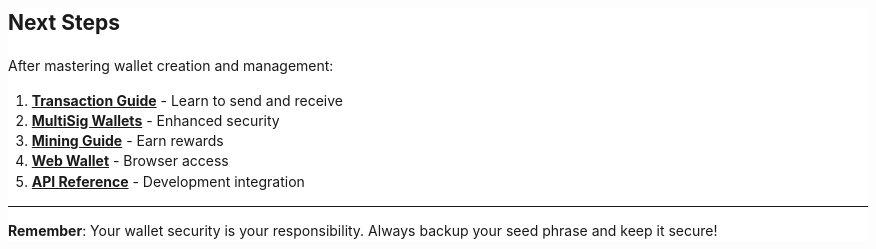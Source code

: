 ## Next Steps

After mastering wallet creation and management:

1. **[Transaction Guide](./11-Transaction-Guide.md)** - Learn to send and receive
2. **[MultiSig Wallets](./12-MultiSig-Wallets.md)** - Enhanced security
3. **[Mining Guide](./13-Mining-Basics.md)** - Earn rewards
4. **[Web Wallet](./16-Web-Wallet-Setup.md)** - Browser access
5. **[API Reference](./23-API-Reference.md)** - Development integration

---

**Remember**: Your wallet security is your responsibility. Always backup your seed phrase and keep it secure!
